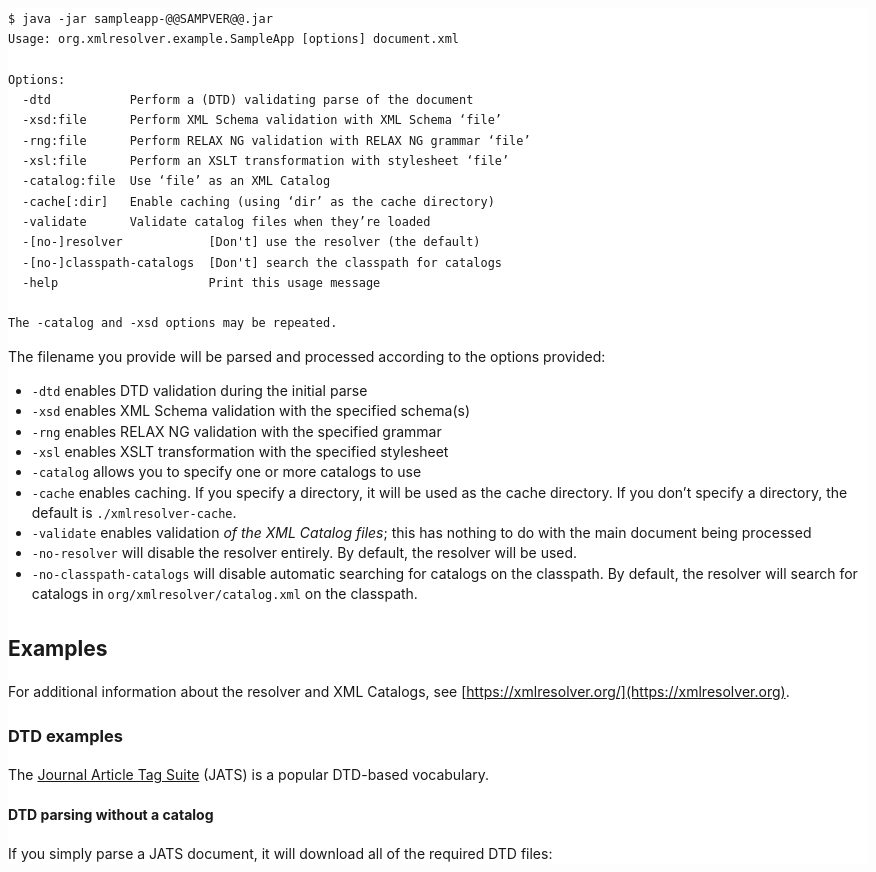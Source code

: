 ```
$ java -jar sampleapp-@@SAMPVER@@.jar
Usage: org.xmlresolver.example.SampleApp [options] document.xml

Options:
  -dtd           Perform a (DTD) validating parse of the document
  -xsd:file      Perform XML Schema validation with XML Schema ‘file’
  -rng:file      Perform RELAX NG validation with RELAX NG grammar ‘file’
  -xsl:file      Perform an XSLT transformation with stylesheet ‘file’
  -catalog:file  Use ‘file’ as an XML Catalog
  -cache[:dir]   Enable caching (using ‘dir’ as the cache directory)
  -validate      Validate catalog files when they’re loaded
  -[no-]resolver            [Don't] use the resolver (the default)
  -[no-]classpath-catalogs  [Don't] search the classpath for catalogs
  -help                     Print this usage message

The -catalog and -xsd options may be repeated.
```

The filename you provide will be parsed and processed according to the
options provided:

* `-dtd` enables DTD validation during the initial parse
* `-xsd` enables XML Schema validation with the specified schema(s)
* `-rng` enables RELAX NG validation with the specified grammar
* `-xsl` enables XSLT transformation with the specified stylesheet
* `-catalog` allows you to specify one or more catalogs to use
* `-cache` enables caching. If you specify a directory, it will be used
  as the cache directory. If you don’t specify a directory, the default
  is `./xmlresolver-cache`.
* `-validate` enables validation *of the XML Catalog files*; this has nothing
  to do with the main document being processed
* `-no-resolver` will disable the resolver entirely. By default, the resolver
  will be used.
* `-no-classpath-catalogs` will disable automatic searching for catalogs on
  the classpath. By default, the resolver will search for catalogs in
  `org/xmlresolver/catalog.xml` on the classpath.

## Examples

For additional information about the resolver and XML Catalogs, see
[https://xmlresolver.org/](https://xmlresolver.org). 

### DTD examples

The [Journal Article Tag Suite](https://jats.nlm.nih.gov/) (JATS) is a
popular DTD-based vocabulary.

#### DTD parsing without a catalog

If you simply parse a JATS document, it will download all of the required 
DTD files:
